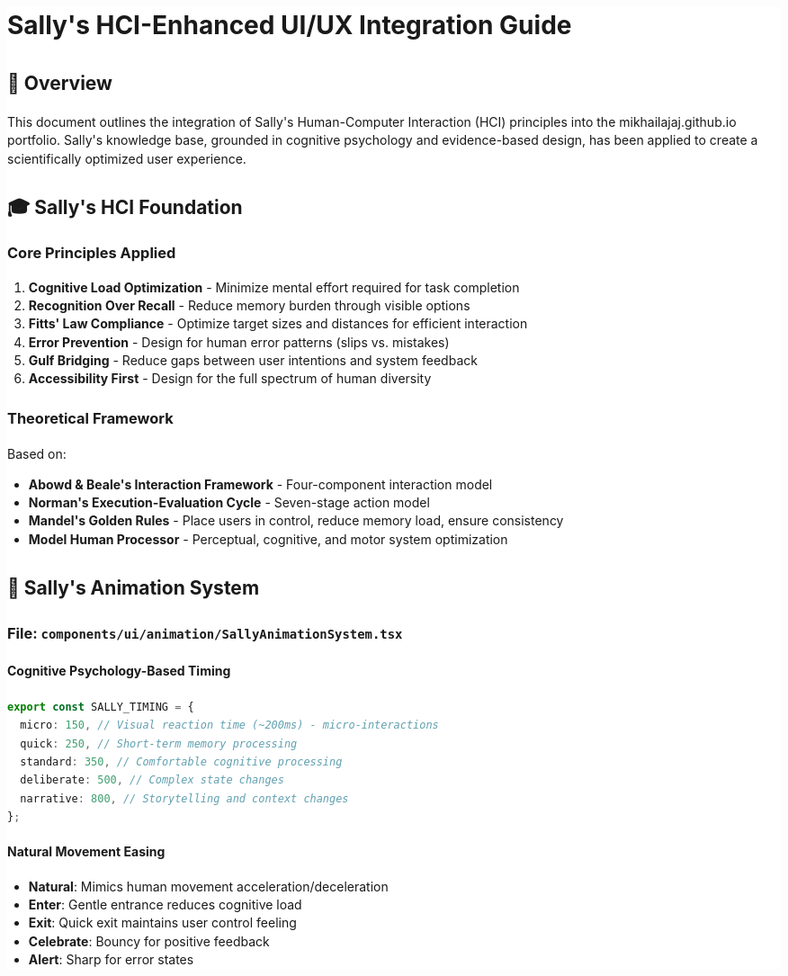 # Sally's HCI-Enhanced UI/UX Integration Guide

## 🧠 Overview

This document outlines the integration of Sally's Human-Computer Interaction (HCI) principles into the mikhailajaj.github.io portfolio. Sally's knowledge base, grounded in cognitive psychology and evidence-based design, has been applied to create a scientifically optimized user experience.

## 🎓 Sally's HCI Foundation

### Core Principles Applied

1. **Cognitive Load Optimization** - Minimize mental effort required for task completion
2. **Recognition Over Recall** - Reduce memory burden through visible options
3. **Fitts' Law Compliance** - Optimize target sizes and distances for efficient interaction
4. **Error Prevention** - Design for human error patterns (slips vs. mistakes)
5. **Gulf Bridging** - Reduce gaps between user intentions and system feedback
6. **Accessibility First** - Design for the full spectrum of human diversity

### Theoretical Framework

Based on:

- **Abowd & Beale's Interaction Framework** - Four-component interaction model
- **Norman's Execution-Evaluation Cycle** - Seven-stage action model
- **Mandel's Golden Rules** - Place users in control, reduce memory load, ensure consistency
- **Model Human Processor** - Perceptual, cognitive, and motor system optimization

## 🎨 Sally's Animation System

### File: `components/ui/animation/SallyAnimationSystem.tsx`

#### Cognitive Psychology-Based Timing

```typescript
export const SALLY_TIMING = {
  micro: 150, // Visual reaction time (~200ms) - micro-interactions
  quick: 250, // Short-term memory processing
  standard: 350, // Comfortable cognitive processing
  deliberate: 500, // Complex state changes
  narrative: 800, // Storytelling and context changes
};
```

#### Natural Movement Easing

- **Natural**: Mimics human movement acceleration/deceleration
- **Enter**: Gentle entrance reduces cognitive load
- **Exit**: Quick exit maintains user control feeling
- **Celebrate**: Bouncy for positive feedback
- **Alert**: Sharp for error states
